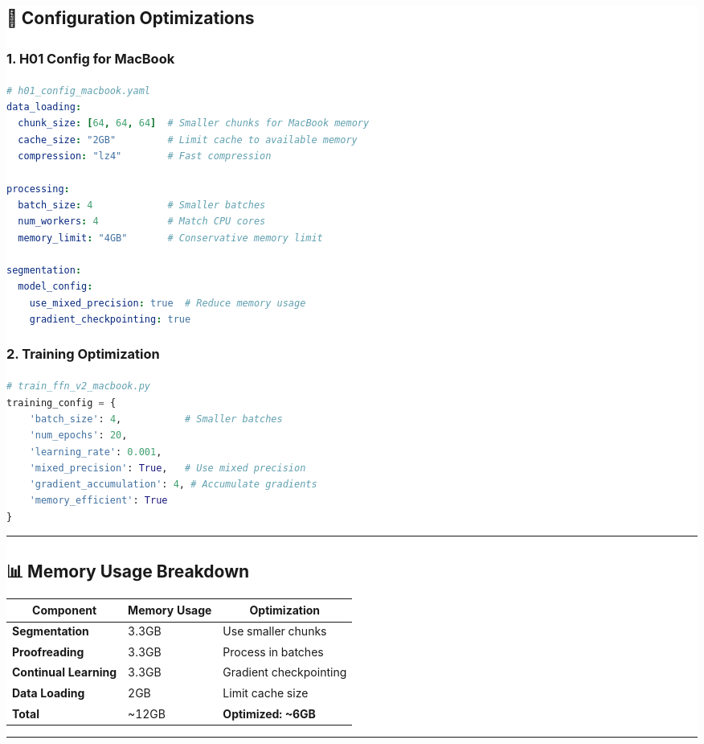 
## 🔧 **Configuration Optimizations**

### **1. H01 Config for MacBook**
```yaml
# h01_config_macbook.yaml
data_loading:
  chunk_size: [64, 64, 64]  # Smaller chunks for MacBook memory
  cache_size: "2GB"         # Limit cache to available memory
  compression: "lz4"        # Fast compression

processing:
  batch_size: 4             # Smaller batches
  num_workers: 4            # Match CPU cores
  memory_limit: "4GB"       # Conservative memory limit

segmentation:
  model_config:
    use_mixed_precision: true  # Reduce memory usage
    gradient_checkpointing: true
```

### **2. Training Optimization**
```python
# train_ffn_v2_macbook.py
training_config = {
    'batch_size': 4,           # Smaller batches
    'num_epochs': 20,
    'learning_rate': 0.001,
    'mixed_precision': True,   # Use mixed precision
    'gradient_accumulation': 4, # Accumulate gradients
    'memory_efficient': True
}
```

---

## 📊 **Memory Usage Breakdown**

| Component | Memory Usage | Optimization |
|-----------|--------------|--------------|
| **Segmentation** | 3.3GB | Use smaller chunks |
| **Proofreading** | 3.3GB | Process in batches |
| **Continual Learning** | 3.3GB | Gradient checkpointing |
| **Data Loading** | 2GB | Limit cache size |
| **Total** | ~12GB | **Optimized: ~6GB** |

---
